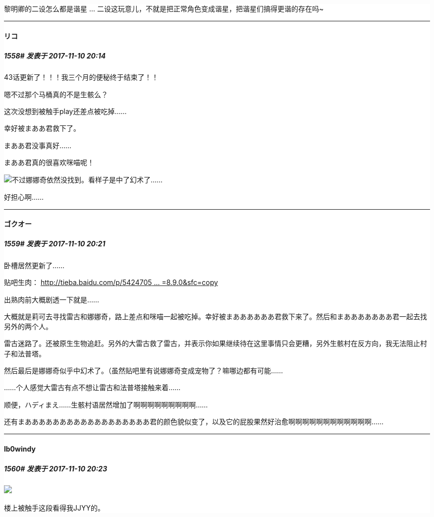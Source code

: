 黎明卿的二设怎么都是谐星 ...</blockquote>
二设这玩意儿，不就是把正常角色变成谐星，把谐星们搞得更谐的存在吗~

*****

####  リコ　  
##### 1558#       发表于 2017-11-10 20:14

43话更新了！！！我三个月的便秘终于结束了！！

嗯不过那个马桶真的不是生骸么？

这次没想到被触手play还差点被吃掉……

幸好被まああ君救下了。

まああ君没事真好……

まああ君真的很喜欢咪喵呢！

<img src="https://static.saraba1st.com/image/smiley/face2017/001.png" referrerpolicy="no-referrer">不过娜娜奇依然没找到。看样子是中了幻术了……

好担心啊……

*****

####  ゴクオー  
##### 1559#       发表于 2017-11-10 20:21

卧槽居然更新了……

贴吧生肉：
[http://tieba.baidu.com/p/5424705 ... =8.9.0&amp;sfc=copy](http://tieba.baidu.com/p/5424705051?share=9105&amp;fr=share&amp;unique=54BEF811A84601CA839F8547F201B0D0&amp;st=1510313850&amp;client_type=1&amp;client_version=8.9.0&amp;sfc=copy)

出熟肉前大概剧透一下就是……

大概就是莉可去寻找雷古和娜娜奇，路上差点和咪喵一起被吃掉。幸好被まああああああ君救下来了。然后和まあああああああ君一起去找另外的两个人。

雷古迷路了。还被原生生物追赶。另外的大雷古救了雷古，并表示你如果继续待在这里事情只会更糟，另外生骸村在反方向，我无法阻止村子和法普塔。

然后最后是娜娜奇似乎中幻术了。（虽然贴吧里有说娜娜奇变成宠物了？嘛哪边都有可能……

……个人感觉大雷古有点不想让雷古和法普塔接触来着……

顺便，ハディまえ……生骸村语居然增加了啊啊啊啊啊啊啊啊啊……

还有まああああああああああああああああああ君的颜色貌似变了，以及它的屁股果然好治愈啊啊啊啊啊啊啊啊啊啊啊啊……

*****

####  lb0windy  
##### 1560#       发表于 2017-11-10 20:23

<img src="http://wx3.sinaimg.cn/large/c5fa0f5cgy1fld9ai23b8j20zr0b37mh.jpg" referrerpolicy="no-referrer">

楼上被触手这段看得我JJYY的。
